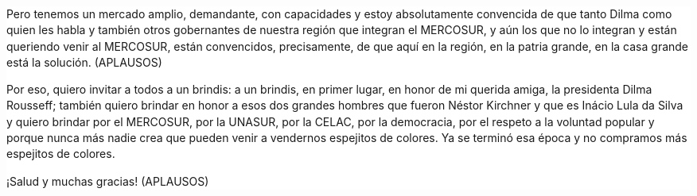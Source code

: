 Pero tenemos un mercado amplio, demandante, con capacidades y estoy
absolutamente convencida de que tanto Dilma como quien les habla y
también otros gobernantes de nuestra región que integran el MERCOSUR, y
aún los que no lo integran y están queriendo venir al MERCOSUR, están
convencidos, precisamente, de que aquí en la región, en la patria
grande, en la casa grande está la solución. (APLAUSOS)

Por eso, quiero invitar a todos a un brindis: a un brindis, en primer
lugar, en honor de mi querida amiga, la presidenta Dilma Rousseff;
también quiero brindar en honor a esos dos grandes hombres que fueron
Néstor Kirchner y que es Inácio Lula da Silva y quiero brindar por el
MERCOSUR, por la UNASUR, por la CELAC, por la democracia, por el respeto
a la voluntad popular y porque nunca más nadie crea que pueden venir a
vendernos espejitos de colores. Ya se terminó esa época y no compramos
más espejitos de colores.

¡Salud y muchas gracias! (APLAUSOS) 
